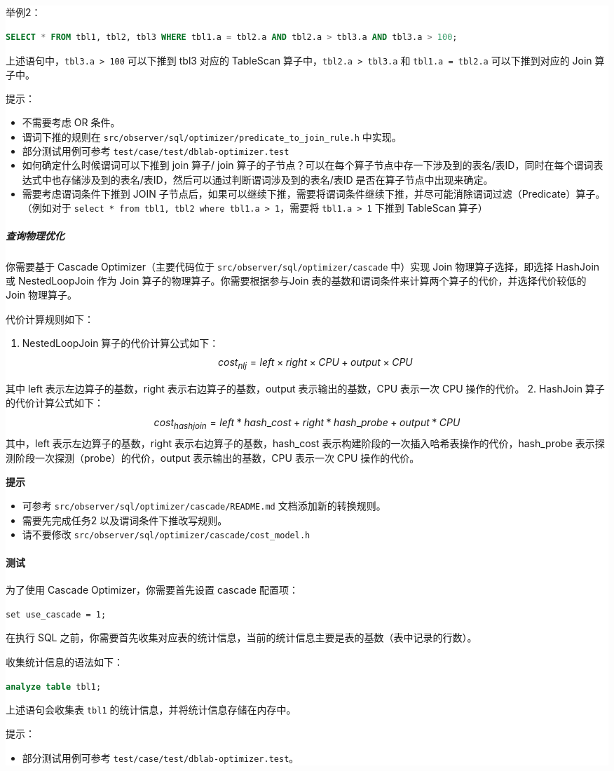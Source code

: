 举例2：
```sql
SELECT * FROM tbl1, tbl2, tbl3 WHERE tbl1.a = tbl2.a AND tbl2.a > tbl3.a AND tbl3.a > 100;
```
上述语句中，`tbl3.a > 100` 可以下推到 tbl3 对应的 TableScan 算子中，`tbl2.a > tbl3.a` 和 `tbl1.a = tbl2.a` 可以下推到对应的 Join 算子中。

提示：
- 不需要考虑 OR 条件。
- 谓词下推的规则在 `src/observer/sql/optimizer/predicate_to_join_rule.h` 中实现。
- 部分测试用例可参考 `test/case/test/dblab-optimizer.test`
- 如何确定什么时候谓词可以下推到 join 算子/ join 算子的子节点？可以在每个算子节点中存一下涉及到的表名/表ID，同时在每个谓词表达式中也存储涉及到的表名/表ID，然后可以通过判断谓词涉及到的表名/表ID 是否在算子节点中出现来确定。
- 需要考虑谓词条件下推到 JOIN 子节点后，如果可以继续下推，需要将谓词条件继续下推，并尽可能消除谓词过滤（Predicate）算子。（例如对于 `select * from tbl1, tbl2 where tbl1.a > 1`，需要将 `tbl1.a > 1` 下推到 TableScan 算子）

##### 查询物理优化
你需要基于 Cascade Optimizer（主要代码位于 `src/observer/sql/optimizer/cascade` 中）实现 Join 物理算子选择，即选择 HashJoin 或 NestedLoopJoin 作为 Join 算子的物理算子。你需要根据参与Join 表的基数和谓词条件来计算两个算子的代价，并选择代价较低的 Join 物理算子。

代价计算规则如下：
1. NestedLoopJoin 算子的代价计算公式如下：
$$
cost_{nlj} = left \times right \times CPU + output \times CPU
$$

其中  left 表示左边算子的基数，right 表示右边算子的基数，output 表示输出的基数，CPU 表示一次 CPU 操作的代价。
2. HashJoin 算子的代价计算公式如下：
$$
cost_{hashjoin} = left * hash\_cost + right * hash\_probe + output * CPU
$$
其中，left 表示左边算子的基数，right 表示右边算子的基数，hash_cost 表示构建阶段的一次插入哈希表操作的代价，hash_probe 表示探测阶段一次探测（probe）的代价，output 表示输出的基数，CPU 表示一次 CPU 操作的代价。

**提示**
- 可参考 `src/observer/sql/optimizer/cascade/README.md` 文档添加新的转换规则。
- 需要先完成任务2 以及谓词条件下推改写规则。 
- 请不要修改 `src/observer/sql/optimizer/cascade/cost_model.h`
#### 测试

为了使用 Cascade Optimizer，你需要首先设置 cascade 配置项：
```
set use_cascade = 1;
```

在执行 SQL 之前，你需要首先收集对应表的统计信息，当前的统计信息主要是表的基数（表中记录的行数）。

收集统计信息的语法如下：
```sql
analyze table tbl1;
```
上述语句会收集表 `tbl1` 的统计信息，并将统计信息存储在内存中。

提示：
- 部分测试用例可参考 `test/case/test/dblab-optimizer.test`。

